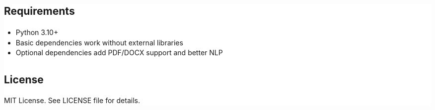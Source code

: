 ```bash
```

## Requirements

- Python 3.10+
- Basic dependencies work without external libraries
- Optional dependencies add PDF/DOCX support and better NLP

## License

MIT License. See LICENSE file for details. 